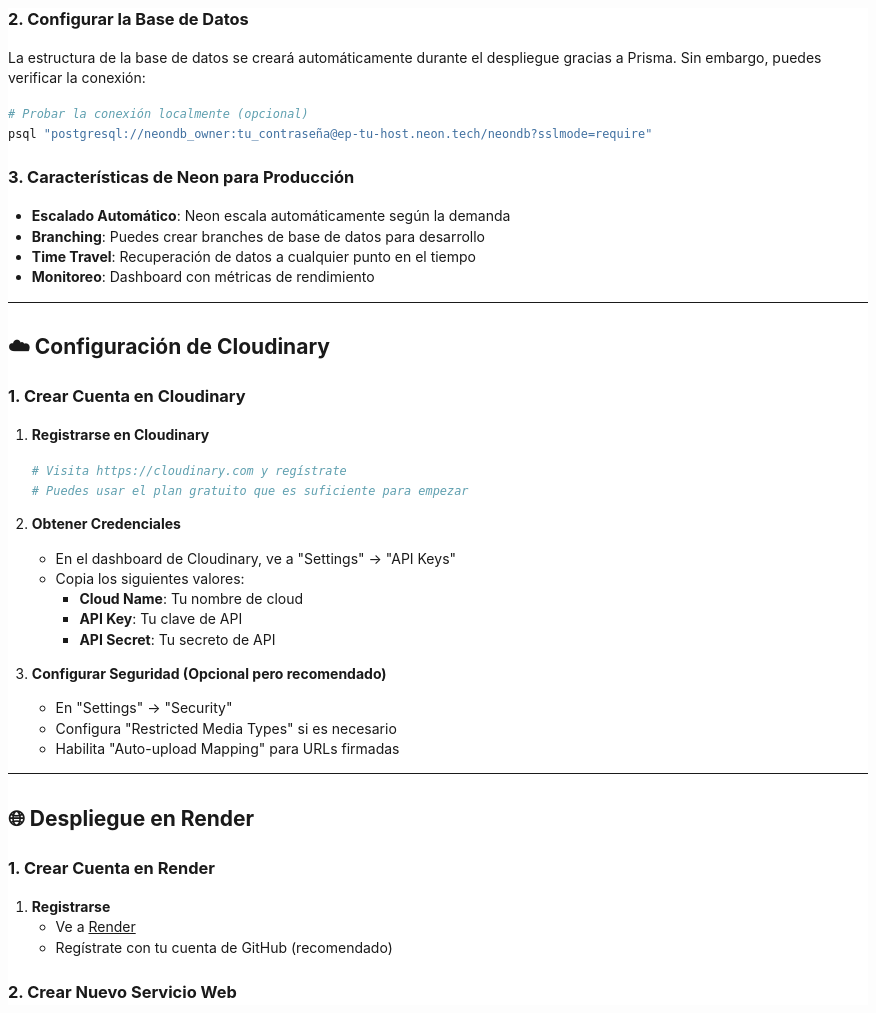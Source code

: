 ### 2. Configurar la Base de Datos

La estructura de la base de datos se creará automáticamente durante el despliegue gracias a Prisma. Sin embargo, puedes verificar la conexión:

```bash
# Probar la conexión localmente (opcional)
psql "postgresql://neondb_owner:tu_contraseña@ep-tu-host.neon.tech/neondb?sslmode=require"
```

### 3. Características de Neon para Producción

- **Escalado Automático**: Neon escala automáticamente según la demanda
- **Branching**: Puedes crear branches de base de datos para desarrollo
- **Time Travel**: Recuperación de datos a cualquier punto en el tiempo
- **Monitoreo**: Dashboard con métricas de rendimiento

---

## ☁️ Configuración de Cloudinary

### 1. Crear Cuenta en Cloudinary

1. **Registrarse en Cloudinary**
   ```bash
   # Visita https://cloudinary.com y regístrate
   # Puedes usar el plan gratuito que es suficiente para empezar
   ```

2. **Obtener Credenciales**
   - En el dashboard de Cloudinary, ve a "Settings" → "API Keys"
   - Copia los siguientes valores:
     - **Cloud Name**: Tu nombre de cloud
     - **API Key**: Tu clave de API
     - **API Secret**: Tu secreto de API

3. **Configurar Seguridad (Opcional pero recomendado)**
   - En "Settings" → "Security"
   - Configura "Restricted Media Types" si es necesario
   - Habilita "Auto-upload Mapping" para URLs firmadas

---

## 🌐 Despliegue en Render

### 1. Crear Cuenta en Render

1. **Registrarse**
   - Ve a [Render](https://render.com/)
   - Regístrate con tu cuenta de GitHub (recomendado)

### 2. Crear Nuevo Servicio Web
